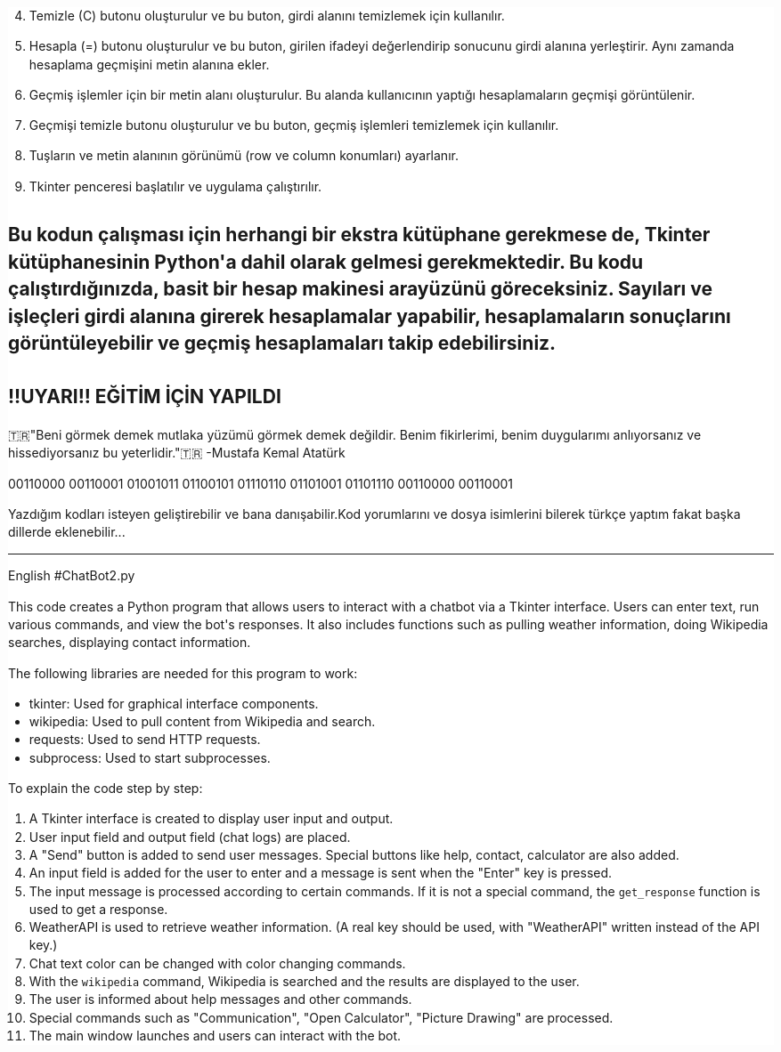 4. Temizle (C) butonu oluşturulur ve bu buton, girdi alanını temizlemek için kullanılır.

5. Hesapla (=) butonu oluşturulur ve bu buton, girilen ifadeyi değerlendirip sonucunu girdi alanına yerleştirir. Aynı zamanda hesaplama geçmişini metin alanına ekler.

6. Geçmiş işlemler için bir metin alanı oluşturulur. Bu alanda kullanıcının yaptığı hesaplamaların geçmişi görüntülenir.

7. Geçmişi temizle butonu oluşturulur ve bu buton, geçmiş işlemleri temizlemek için kullanılır.

8. Tuşların ve metin alanının görünümü (row ve column konumları) ayarlanır.

9. Tkinter penceresi başlatılır ve uygulama çalıştırılır.

Bu kodun çalışması için herhangi bir ekstra kütüphane gerekmese de, Tkinter kütüphanesinin Python'a dahil olarak gelmesi gerekmektedir. Bu kodu çalıştırdığınızda, basit bir hesap makinesi arayüzünü göreceksiniz. Sayıları ve işleçleri girdi alanına girerek hesaplamalar yapabilir, hesaplamaların sonuçlarını görüntüleyebilir ve geçmiş hesaplamaları takip edebilirsiniz.
--------------------------------------------------------------------------
!!UYARI!! EĞİTİM İÇİN YAPILDI
--------------------------------------------------------------------------
🇹🇷"Beni görmek demek mutlaka yüzümü görmek demek değildir. Benim fikirlerimi, benim duygularımı anlıyorsanız ve hissediyorsanız bu yeterlidir."🇹🇷 -Mustafa Kemal Atatürk

00110000 00110001 01001011 01100101 01110110 01101001 01101110 00110000 00110001


Yazdığım kodları isteyen geliştirebilir ve bana danışabilir.Kod yorumlarını ve dosya isimlerini bilerek türkçe yaptım fakat başka dillerde eklenebilir...

--------------------------------------------------------------------------
English
#ChatBot2.py

This code creates a Python program that allows users to interact with a chatbot via a Tkinter interface. Users can enter text, run various commands, and view the bot's responses. It also includes functions such as pulling weather information, doing Wikipedia searches, displaying contact information.

The following libraries are needed for this program to work:
- tkinter: Used for graphical interface components.
- wikipedia: Used to pull content from Wikipedia and search.
- requests: Used to send HTTP requests.
- subprocess: Used to start subprocesses.

To explain the code step by step:

1. A Tkinter interface is created to display user input and output.
2. User input field and output field (chat logs) are placed.
3. A "Send" button is added to send user messages. Special buttons like help, contact, calculator are also added.
4. An input field is added for the user to enter and a message is sent when the "Enter" key is pressed.
5. The input message is processed according to certain commands. If it is not a special command, the `get_response` function is used to get a response.
6. WeatherAPI is used to retrieve weather information. (A real key should be used, with "WeatherAPI" written instead of the API key.)
7. Chat text color can be changed with color changing commands.
8. With the `wikipedia` command, Wikipedia is searched and the results are displayed to the user.
9. The user is informed about help messages and other commands.
10. Special commands such as "Communication", "Open Calculator", "Picture Drawing" are processed.
11. The main window launches and users can interact with the bot.
